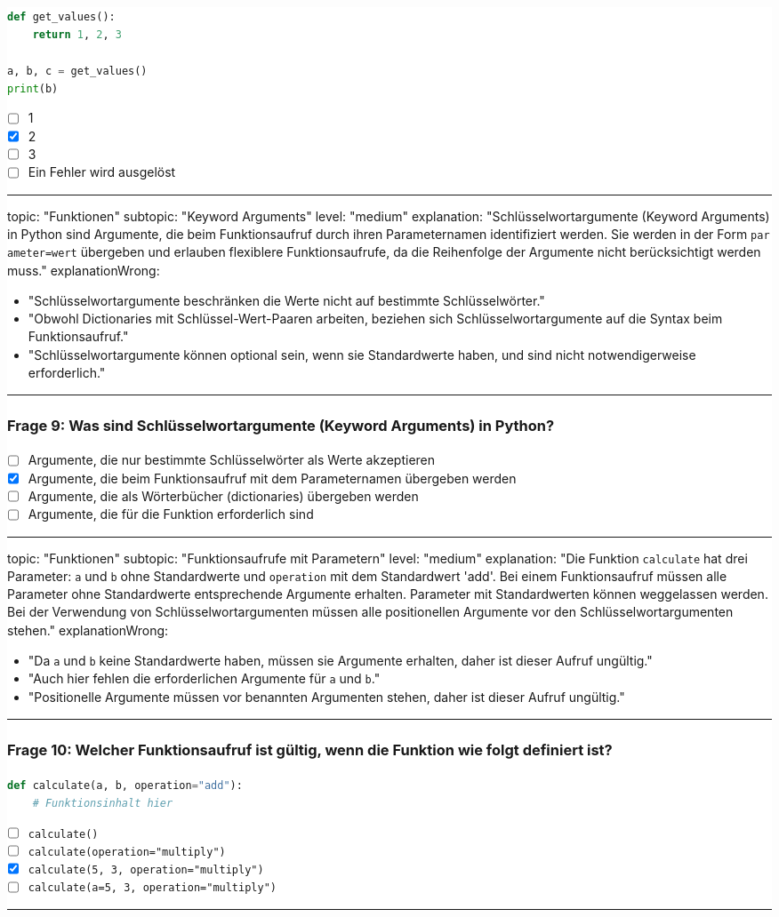 ```python
def get_values():
    return 1, 2, 3

a, b, c = get_values()
print(b)
```
- [ ] 1
- [x] 2
- [ ] 3
- [ ] Ein Fehler wird ausgelöst

---
topic: "Funktionen"
subtopic: "Keyword Arguments"
level: "medium"
explanation: "Schlüsselwortargumente (Keyword Arguments) in Python sind Argumente, die beim Funktionsaufruf durch ihren Parameternamen identifiziert werden. Sie werden in der Form `parameter=wert` übergeben und erlauben flexiblere Funktionsaufrufe, da die Reihenfolge der Argumente nicht berücksichtigt werden muss."
explanationWrong:
  - "Schlüsselwortargumente beschränken die Werte nicht auf bestimmte Schlüsselwörter."
  - "Obwohl Dictionaries mit Schlüssel-Wert-Paaren arbeiten, beziehen sich Schlüsselwortargumente auf die Syntax beim Funktionsaufruf."
  - "Schlüsselwortargumente können optional sein, wenn sie Standardwerte haben, und sind nicht notwendigerweise erforderlich."
---
### Frage 9: Was sind Schlüsselwortargumente (Keyword Arguments) in Python?
- [ ] Argumente, die nur bestimmte Schlüsselwörter als Werte akzeptieren
- [x] Argumente, die beim Funktionsaufruf mit dem Parameternamen übergeben werden
- [ ] Argumente, die als Wörterbücher (dictionaries) übergeben werden
- [ ] Argumente, die für die Funktion erforderlich sind

---
topic: "Funktionen"
subtopic: "Funktionsaufrufe mit Parametern"
level: "medium"
explanation: "Die Funktion `calculate` hat drei Parameter: `a` und `b` ohne Standardwerte und `operation` mit dem Standardwert 'add'. Bei einem Funktionsaufruf müssen alle Parameter ohne Standardwerte entsprechende Argumente erhalten. Parameter mit Standardwerten können weggelassen werden. Bei der Verwendung von Schlüsselwortargumenten müssen alle positionellen Argumente vor den Schlüsselwortargumenten stehen."
explanationWrong:
  - "Da `a` und `b` keine Standardwerte haben, müssen sie Argumente erhalten, daher ist dieser Aufruf ungültig."
  - "Auch hier fehlen die erforderlichen Argumente für `a` und `b`."
  - "Positionelle Argumente müssen vor benannten Argumenten stehen, daher ist dieser Aufruf ungültig."
---
### Frage 10: Welcher Funktionsaufruf ist gültig, wenn die Funktion wie folgt definiert ist?
```python
def calculate(a, b, operation="add"):
    # Funktionsinhalt hier
```
- [ ] `calculate()`
- [ ] `calculate(operation="multiply")`
- [x] `calculate(5, 3, operation="multiply")`
- [ ] `calculate(a=5, 3, operation="multiply")`

---